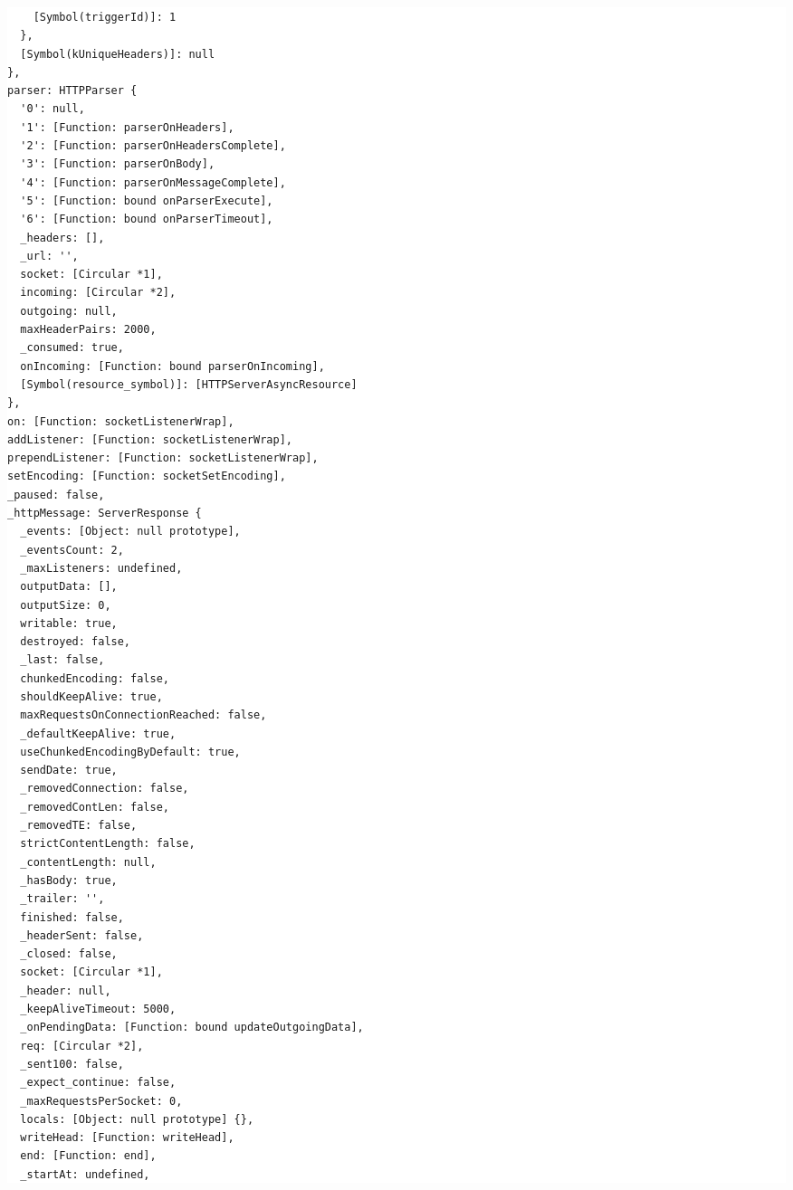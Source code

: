         [Symbol(triggerId)]: 1
      },
      [Symbol(kUniqueHeaders)]: null
    },
    parser: HTTPParser {
      '0': null,
      '1': [Function: parserOnHeaders],
      '2': [Function: parserOnHeadersComplete],
      '3': [Function: parserOnBody],
      '4': [Function: parserOnMessageComplete],
      '5': [Function: bound onParserExecute],
      '6': [Function: bound onParserTimeout],
      _headers: [],
      _url: '',
      socket: [Circular *1],
      incoming: [Circular *2],
      outgoing: null,
      maxHeaderPairs: 2000,
      _consumed: true,
      onIncoming: [Function: bound parserOnIncoming],
      [Symbol(resource_symbol)]: [HTTPServerAsyncResource]
    },
    on: [Function: socketListenerWrap],
    addListener: [Function: socketListenerWrap],
    prependListener: [Function: socketListenerWrap],
    setEncoding: [Function: socketSetEncoding],
    _paused: false,
    _httpMessage: ServerResponse {
      _events: [Object: null prototype],
      _eventsCount: 2,
      _maxListeners: undefined,
      outputData: [],
      outputSize: 0,
      writable: true,
      destroyed: false,
      _last: false,
      chunkedEncoding: false,
      shouldKeepAlive: true,
      maxRequestsOnConnectionReached: false,
      _defaultKeepAlive: true,
      useChunkedEncodingByDefault: true,
      sendDate: true,
      _removedConnection: false,
      _removedContLen: false,
      _removedTE: false,
      strictContentLength: false,
      _contentLength: null,
      _hasBody: true,
      _trailer: '',
      finished: false,
      _headerSent: false,
      _closed: false,
      socket: [Circular *1],
      _header: null,
      _keepAliveTimeout: 5000,
      _onPendingData: [Function: bound updateOutgoingData],
      req: [Circular *2],
      _sent100: false,
      _expect_continue: false,
      _maxRequestsPerSocket: 0,
      locals: [Object: null prototype] {},
      writeHead: [Function: writeHead],
      end: [Function: end],
      _startAt: undefined,

  [Symbol(kCapture)]: false,
  [Symbol(kHeaders)]: {
  [Symbol(kHeadersCount)]: 30,
  [Symbol(kTrailers)]: null,
  [Symbol(kTrailersCount)]: 0
  [Symbol(kCapture)]: false,
  [Symbol(kHeaders)]: {
  [Symbol(kHeadersCount)]: 30,
  [Symbol(kTrailers)]: null,
  [Symbol(kTrailersCount)]: 0